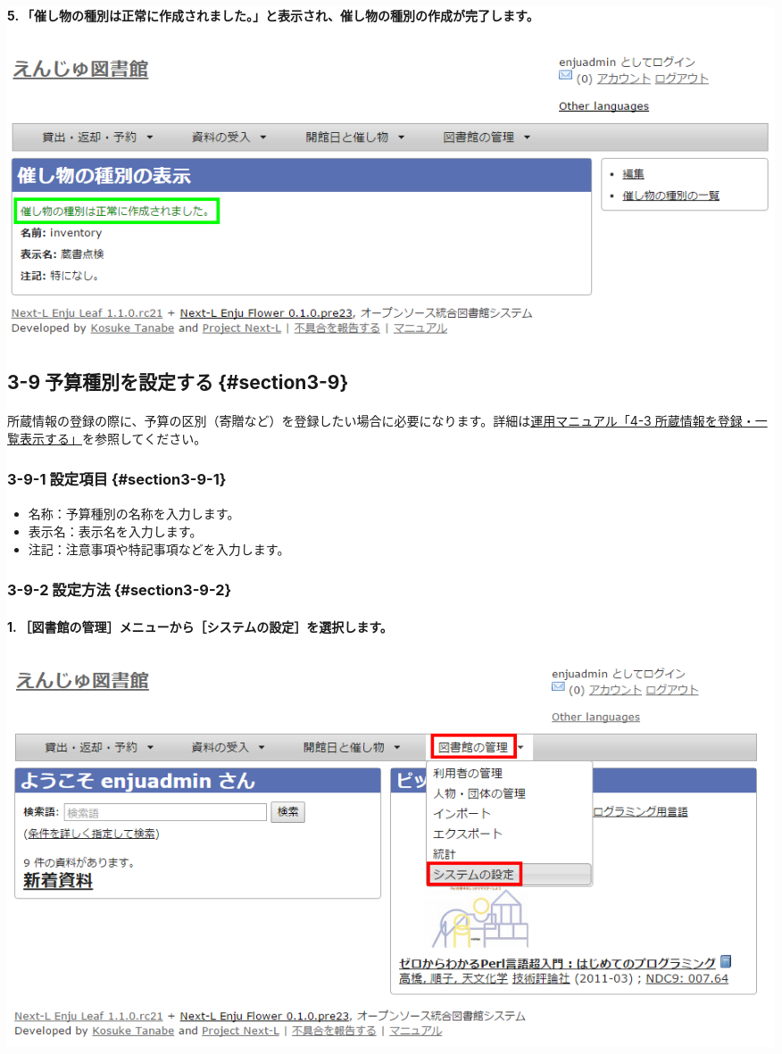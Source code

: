 #### 5. 「催し物の種別は正常に作成されました。」と表示され、催し物の種別の作成が完了します。

![催し物の種別の作成が完了](../assets/images/1.1/image_initial_034_2.png)

3-9 予算種別を設定する {#section3-9}
------------------------------------

所蔵情報の登録の際に、予算の区別（寄贈など）を登録したい場合に必要になります。詳細は[運用マニュアル「4-3 所蔵情報を登録・一覧表示する」](enju_operation_4.html#section4-3)を参照してください。

### 3-9-1 設定項目 {#section3-9-1}

* 名称：予算種別の名称を入力します。
* 表示名：表示名を入力します。
* 注記：注意事項や特記事項などを入力します。

### 3-9-2 設定方法 {#section3-9-2}

#### 1. ［図書館の管理］メニューから［システムの設定］を選択します。  

![システムの設定](../assets/images/1.1/image_system_setup.png)
